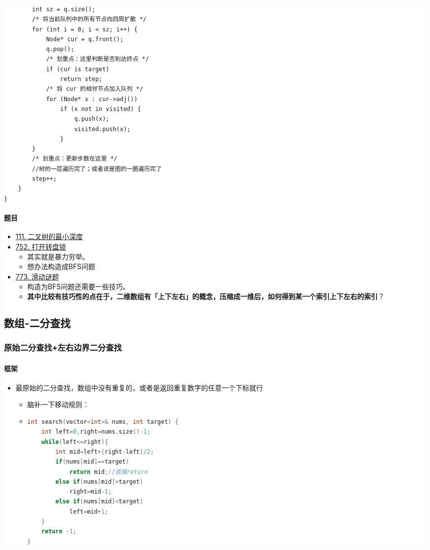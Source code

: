   ```
          int sz = q.size();
          /* 将当前队列中的所有节点向四周扩散 */
          for (int i = 0; i < sz; i++) {
              Node* cur = q.front();
              q.pop();
              /* 划重点：这里判断是否到达终点 */
              if (cur is target)
                  return step;
              /* 将 cur 的相邻节点加入队列 */
              for (Node* x : cur->adj())
                  if (x not in visited) {
                      q.push(x);
                      visited.push(x);
                  }
          }
          /* 划重点：更新步数在这里 */
          //树的一层遍历完了；或者说是图的一圈遍历完了
          step++;
      }
  }
  ```

#### 题目

  - [111. 二叉树的最小深度](https://leetcode-cn.com/problems/minimum-depth-of-binary-tree/)
  - [752. 打开转盘锁](https://leetcode-cn.com/problems/open-the-lock/)
    - 其实就是暴力穷举。
    - 想办法构造成BFS问题
  - [773. 滑动谜题](https://leetcode-cn.com/problems/sliding-puzzle/)
    - 构造为BFS问题还需要一些技巧。
    - **其中比较有技巧性的点在于，二维数组有「上下左右」的概念，压缩成一维后，如何得到某一个索引上下左右的索引**？

## 数组-二分查找

### 原始二分查找+左右边界二分查找

#### 框架

- 最原始的二分查找，数组中没有重复的，或者是返回重复数字的任意一个下标就行

  - 脑补一下移动规则：

  - ```c++
    int search(vector<int>& nums, int target) {
        int left=0,right=nums.size()-1;
        while(left<=right){
            int mid=left+(right-left)/2;
            if(nums[mid]==target)
                return mid;//直接return
            else if(nums[mid]>target)
                right=mid-1;
            else if(nums[mid]<target)
                left=mid+1;
        }
        return -1;
    }
    ```
